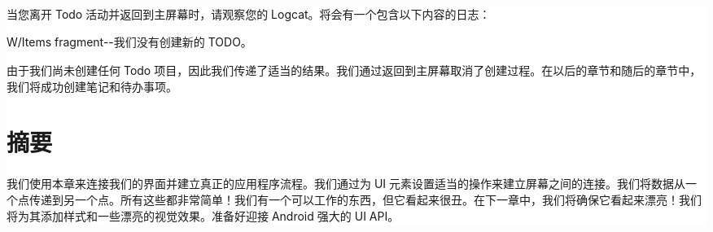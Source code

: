 当您离开 Todo 活动并返回到主屏幕时，请观察您的 Logcat。将会有一个包含以下内容的日志：

W/Items fragment--我们没有创建新的 TODO。

由于我们尚未创建任何 Todo 项目，因此我们传递了适当的结果。我们通过返回到主屏幕取消了创建过程。在以后的章节和随后的章节中，我们将成功创建笔记和待办事项。

# 摘要

我们使用本章来连接我们的界面并建立真正的应用程序流程。我们通过为 UI 元素设置适当的操作来建立屏幕之间的连接。我们将数据从一个点传递到另一个点。所有这些都非常简单！我们有一个可以工作的东西，但它看起来很丑。在下一章中，我们将确保它看起来漂亮！我们将为其添加样式和一些漂亮的视觉效果。准备好迎接 Android 强大的 UI API。
